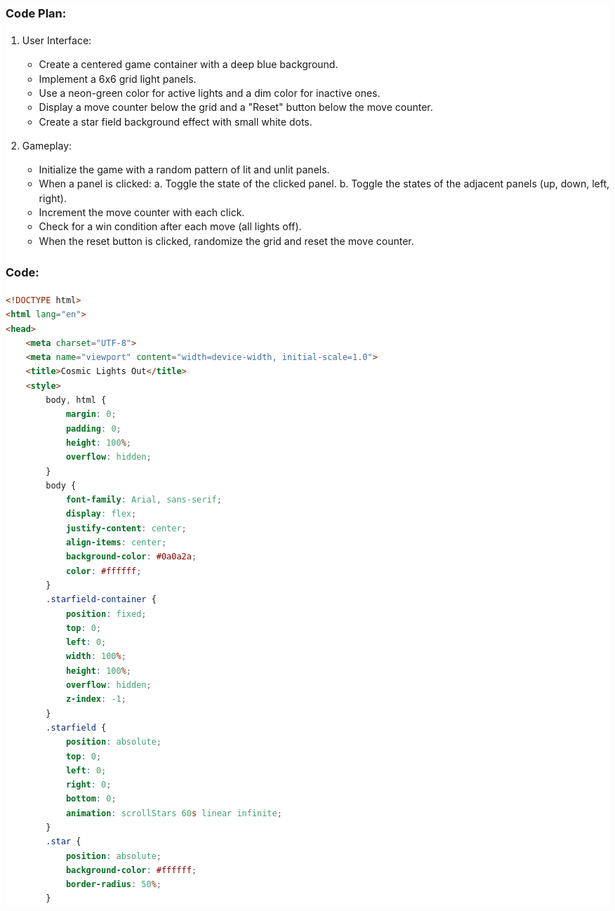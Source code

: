 ### Code Plan:

1. User Interface:
    - Create a centered game container with a deep blue background.
    - Implement a 6x6 grid light panels.
    - Use a neon-green color for active lights and a dim color for inactive ones.
    - Display a move counter below the grid and a "Reset" button below the move counter.
    - Create a star field background effect with small white dots.

2. Gameplay:
    - Initialize the game with a random pattern of lit and unlit panels.
    - When a panel is clicked:
      a. Toggle the state of the clicked panel.
      b. Toggle the states of the adjacent panels (up, down, left, right).
    - Increment the move counter with each click.
    - Check for a win condition after each move (all lights off).
    - When the reset button is clicked, randomize the grid and reset the move counter.

### Code:

```html
<!DOCTYPE html>
<html lang="en">
<head>
    <meta charset="UTF-8">
    <meta name="viewport" content="width=device-width, initial-scale=1.0">
    <title>Cosmic Lights Out</title>
    <style>
        body, html {
            margin: 0;
            padding: 0;
            height: 100%;
            overflow: hidden;
        }
        body {
            font-family: Arial, sans-serif;
            display: flex;
            justify-content: center;
            align-items: center;
            background-color: #0a0a2a;
            color: #ffffff;
        }
        .starfield-container {
            position: fixed;
            top: 0;
            left: 0;
            width: 100%;
            height: 100%;
            overflow: hidden;
            z-index: -1;
        }
        .starfield {
            position: absolute;
            top: 0;
            left: 0;
            right: 0;
            bottom: 0;
            animation: scrollStars 60s linear infinite;
        }
        .star {
            position: absolute;
            background-color: #ffffff;
            border-radius: 50%;
        }
```
